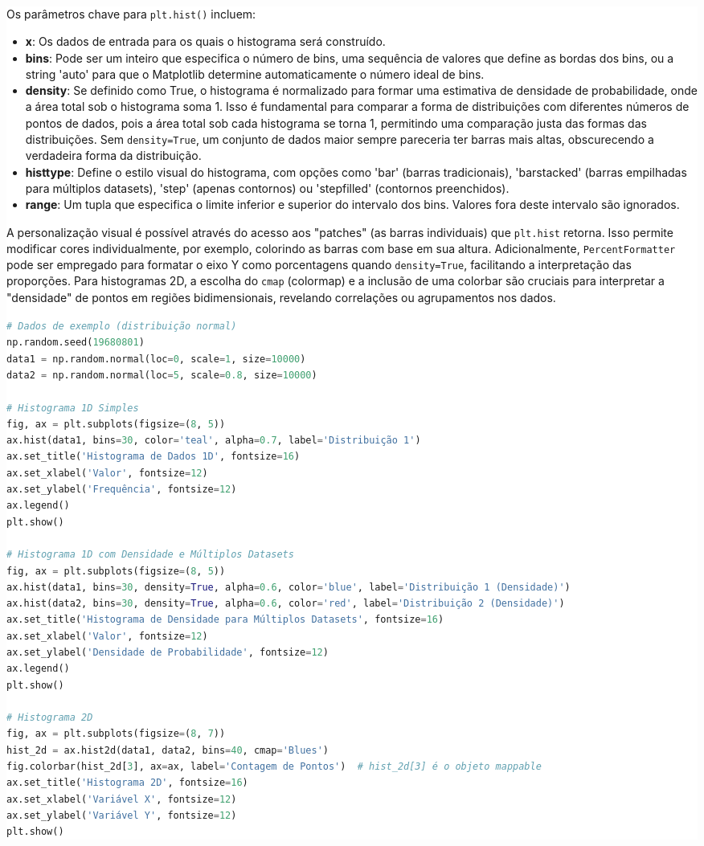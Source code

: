 Os parâmetros chave para `plt.hist()` incluem:

- **x**: Os dados de entrada para os quais o histograma será construído.
- **bins**: Pode ser um inteiro que especifica o número de bins, uma sequência de valores que define as bordas dos bins, ou a string 'auto' para que o Matplotlib determine automaticamente o número ideal de bins.
- **density**: Se definido como True, o histograma é normalizado para formar uma estimativa de densidade de probabilidade, onde a área total sob o histograma soma 1. Isso é fundamental para comparar a forma de distribuições com diferentes números de pontos de dados, pois a área total sob cada histograma se torna 1, permitindo uma comparação justa das formas das distribuições. Sem `density=True`, um conjunto de dados maior sempre pareceria ter barras mais altas, obscurecendo a verdadeira forma da distribuição.
- **histtype**: Define o estilo visual do histograma, com opções como 'bar' (barras tradicionais), 'barstacked' (barras empilhadas para múltiplos datasets), 'step' (apenas contornos) ou 'stepfilled' (contornos preenchidos).
- **range**: Um tupla que especifica o limite inferior e superior do intervalo dos bins. Valores fora deste intervalo são ignorados.

A personalização visual é possível através do acesso aos "patches" (as barras individuais) que `plt.hist` retorna. Isso permite modificar cores individualmente, por exemplo, colorindo as barras com base em sua altura. Adicionalmente, `PercentFormatter` pode ser empregado para formatar o eixo Y como porcentagens quando `density=True`, facilitando a interpretação das proporções. Para histogramas 2D, a escolha do `cmap` (colormap) e a inclusão de uma colorbar são cruciais para interpretar a "densidade" de pontos em regiões bidimensionais, revelando correlações ou agrupamentos nos dados.

```python
# Dados de exemplo (distribuição normal)
np.random.seed(19680801)
data1 = np.random.normal(loc=0, scale=1, size=10000)
data2 = np.random.normal(loc=5, scale=0.8, size=10000)

# Histograma 1D Simples
fig, ax = plt.subplots(figsize=(8, 5))
ax.hist(data1, bins=30, color='teal', alpha=0.7, label='Distribuição 1')
ax.set_title('Histograma de Dados 1D', fontsize=16)
ax.set_xlabel('Valor', fontsize=12)
ax.set_ylabel('Frequência', fontsize=12)
ax.legend()
plt.show()

# Histograma 1D com Densidade e Múltiplos Datasets
fig, ax = plt.subplots(figsize=(8, 5))
ax.hist(data1, bins=30, density=True, alpha=0.6, color='blue', label='Distribuição 1 (Densidade)')
ax.hist(data2, bins=30, density=True, alpha=0.6, color='red', label='Distribuição 2 (Densidade)')
ax.set_title('Histograma de Densidade para Múltiplos Datasets', fontsize=16)
ax.set_xlabel('Valor', fontsize=12)
ax.set_ylabel('Densidade de Probabilidade', fontsize=12)
ax.legend()
plt.show()

# Histograma 2D
fig, ax = plt.subplots(figsize=(8, 7))
hist_2d = ax.hist2d(data1, data2, bins=40, cmap='Blues')
fig.colorbar(hist_2d[3], ax=ax, label='Contagem de Pontos')  # hist_2d[3] é o objeto mappable
ax.set_title('Histograma 2D', fontsize=16)
ax.set_xlabel('Variável X', fontsize=12)
ax.set_ylabel('Variável Y', fontsize=12)
plt.show()
```
